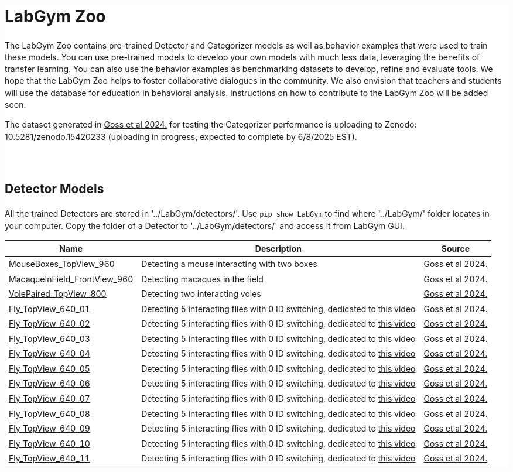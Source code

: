 # LabGym Zoo

The LabGym Zoo contains pre-trained Detector and Categorizer models as well as behavior examples that were used to train these models. You can use pre-trained models to develop your own models with much less data, leveraging the benefits of transfer learning. You can also use the behavior examples as benchmarking datasets to develop, refine and evaluate tools. We hope that the LabGym Zoo helps to foster collaborative dialogues in the community. We also envision that teachers and students will use the database for education in behavioral analysis. Instructions on how to contribute to the LabGym Zoo will be added soon.

The dataset generated in [Goss et al 2024.](https://www.biorxiv.org/content/10.1101/2024.07.07.602350v1) for testing the Categorizer performance is uploading to Zenodo: 10.5281/zenodo.15420233 (uploading in progress, expected to complete by 6/8/2025 EST).

<p>&nbsp;</p>

## Detector Models

All the trained Detectors are stored in '../LabGym/detectors/'. Use `pip show LabGym` to find where '../LabGym/' folder locates in your computer. Copy the folder of a Detector to '../LabGym/detectors/' and access it from LabGym GUI. 

| Name             | Description | Source |
|------------------|-----------|--------|
| [MouseBoxes_TopView_960](https://drive.google.com/file/d/1EYPS-EO7kzH_eMnwKZGdWyDH1Eu2t34H/view?usp=sharing) | Detecting a mouse interacting with two boxes | [Goss et al 2024.](https://www.biorxiv.org/content/10.1101/2024.07.07.602350v1) |
| [MacaqueInField_FrontView_960](https://drive.google.com/file/d/1keX4wY3hPuf7RZQ4_WXi8tzvE0Oeabw7/view?usp=sharing) | Detecting macaques in the field | [Goss et al 2024.](https://www.biorxiv.org/content/10.1101/2024.07.07.602350v1) |
| [VolePaired_TopView_800](https://drive.google.com/file/d/1JcdQ3I7MZZ5XGqSzTbwqpWpyitmshYjv/view?usp=sharing) | Detecting two interacting voles | [Goss et al 2024.](https://www.biorxiv.org/content/10.1101/2024.07.07.602350v1) |
| [Fly_TopView_640_01](https://drive.google.com/file/d/1PRHeSY3Kd8FUQSY_Yvm-LuP6-FWJKKxQ/view?usp=sharing) | Detecting 5 interacting flies with 0 ID switching, dedicated to [this video](https://drive.google.com/file/d/1I-bSz-PUzKHEJ1jKqknxs5PtceLKuxBv/view?usp=sharing) | [Goss et al 2024.](https://www.biorxiv.org/content/10.1101/2024.07.07.602350v1) |
| [Fly_TopView_640_02](https://drive.google.com/file/d/1woNsroKPDlxqnyTlDV-YrBWw7YcHFfHq/view?usp=sharing) | Detecting 5 interacting flies with 0 ID switching, dedicated to [this video](https://drive.google.com/file/d/17LAbc0SyudmfGrU6uzOR7mI2cuahNUgU/view?usp=sharing) | [Goss et al 2024.](https://www.biorxiv.org/content/10.1101/2024.07.07.602350v1) |
| [Fly_TopView_640_03](https://drive.google.com/file/d/1xU0dVjebZdKyH3jBYJG-dowxHdxYQNh6/view?usp=sharing) | Detecting 5 interacting flies with 0 ID switching, dedicated to [this video](https://drive.google.com/file/d/1Qcht6vOyuJhZyIfX2e5jYNjucblFVtzn/view?usp=sharing) | [Goss et al 2024.](https://www.biorxiv.org/content/10.1101/2024.07.07.602350v1) |
| [Fly_TopView_640_04](https://drive.google.com/file/d/1Ob1x5s5MVRIOwhf5p40L2kJL-0f_mp_d/view?usp=sharing) | Detecting 5 interacting flies with 0 ID switching, dedicated to [this video](https://drive.google.com/file/d/1781zrL2j2m5t3dVPfE4pht0zHB5c3ziq/view?usp=sharing) | [Goss et al 2024.](https://www.biorxiv.org/content/10.1101/2024.07.07.602350v1) |
| [Fly_TopView_640_05](https://drive.google.com/file/d/1e_gnBE1XmhAYrq339851mRi3MqAbNud8/view?usp=sharing) | Detecting 5 interacting flies with 0 ID switching, dedicated to [this video](https://drive.google.com/file/d/1lp7ckzeNGyLhiYkoVfP7HMePfxtUyf62/view?usp=sharing) | [Goss et al 2024.](https://www.biorxiv.org/content/10.1101/2024.07.07.602350v1) |
| [Fly_TopView_640_06](https://drive.google.com/file/d/1D0AbXVj7cWOeBh3lVuPDjJVNib_WDPrG/view?usp=sharing) | Detecting 5 interacting flies with 0 ID switching, dedicated to [this video](https://drive.google.com/file/d/1ecgUnFwLLAYEsQNnsj16OcwQTdku3vQt/view?usp=sharing) | [Goss et al 2024.](https://www.biorxiv.org/content/10.1101/2024.07.07.602350v1) |
| [Fly_TopView_640_07](https://drive.google.com/file/d/1hfCU-kV-VSralmy76qsjYjzYmGl7ryzj/view?usp=sharing) | Detecting 5 interacting flies with 0 ID switching, dedicated to [this video](https://drive.google.com/file/d/16EbqC-QOPLfwaF6xbW0dvT-NPlqNDabw/view?usp=sharing) | [Goss et al 2024.](https://www.biorxiv.org/content/10.1101/2024.07.07.602350v1) |
| [Fly_TopView_640_08](https://drive.google.com/file/d/1_U-i9DbXVGMhop3NAtUrRX58uWo-sT2R/view?usp=sharing) | Detecting 5 interacting flies with 0 ID switching, dedicated to [this video](https://drive.google.com/file/d/1AfLG3WE9MTyJKeGqnooDmpafuyNJ-EbN/view?usp=sharing) | [Goss et al 2024.](https://www.biorxiv.org/content/10.1101/2024.07.07.602350v1) |
| [Fly_TopView_640_09](https://drive.google.com/file/d/1U6Y9A11AuwrEEsTAp22o-jNmFWMSJSVJ/view?usp=sharing) | Detecting 5 interacting flies with 0 ID switching, dedicated to [this video](https://drive.google.com/file/d/1CK_K8K2ULqeZ9mQYo1ZaVXFHSsXKstQV/view?usp=sharing) | [Goss et al 2024.](https://www.biorxiv.org/content/10.1101/2024.07.07.602350v1) |
| [Fly_TopView_640_10](https://drive.google.com/file/d/1sHRWi3FCuW-ayjwMtuILvAO8A4pjvJrp/view?usp=sharing) | Detecting 5 interacting flies with 0 ID switching, dedicated to [this video](https://drive.google.com/file/d/1SUxojWr7lsCMMRAzkSUBn601tQzY1CwW/view?usp=sharing) | [Goss et al 2024.](https://www.biorxiv.org/content/10.1101/2024.07.07.602350v1) |
| [Fly_TopView_640_11](https://drive.google.com/file/d/15dUoPBYl1ORTmnJPLAqf3DfW46O5x71v/view?usp=sharing) | Detecting 5 interacting flies with 0 ID switching, dedicated to [this video](https://drive.google.com/file/d/17H_PZJuHX5dEdRSTA3PXHhYPcwyi68i1/view?usp=sharing) | [Goss et al 2024.](https://www.biorxiv.org/content/10.1101/2024.07.07.602350v1) |